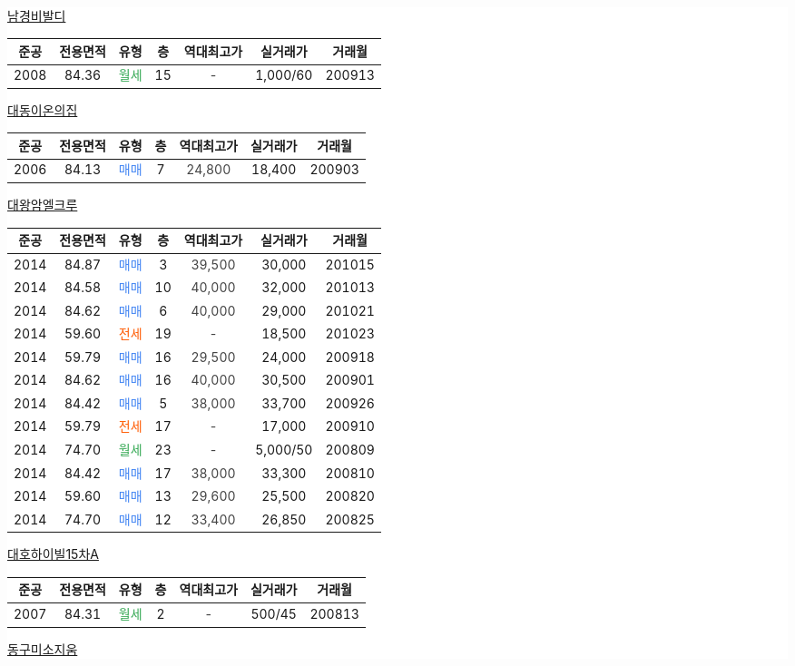 [남경비발디](https://search.naver.com/search.naver?query=%EC%9A%B8%EC%82%B0%EA%B4%91%EC%97%AD%EC%8B%9C+%EB%8F%99%EA%B5%AC+%EB%B0%A9%EC%96%B4%EB%8F%99+%EB%82%A8%EA%B2%BD%EB%B9%84%EB%B0%9C%EB%94%94)

|준공|전용면적|유형|층|역대최고가|실거래가|거래월|
|:---:|:---:|:---:|:---:|:---:|:---:|:---:|
|2008|84.36|<span style="color:#34a853">월세</span>|15|<span style="color:#444444">-</span>|1,000/60|200913|

[대동이온의집](https://search.naver.com/search.naver?query=%EC%9A%B8%EC%82%B0%EA%B4%91%EC%97%AD%EC%8B%9C+%EB%8F%99%EA%B5%AC+%EB%B0%A9%EC%96%B4%EB%8F%99+%EB%8C%80%EB%8F%99%EC%9D%B4%EC%98%A8%EC%9D%98%EC%A7%91)

|준공|전용면적|유형|층|역대최고가|실거래가|거래월|
|:---:|:---:|:---:|:---:|:---:|:---:|:---:|
|2006|84.13|<span style="color:#4285f3">매매</span>|7|<span style="color:#444444">24,800</span>|18,400|200903|

[대왕암엘크루](https://search.naver.com/search.naver?query=%EC%9A%B8%EC%82%B0%EA%B4%91%EC%97%AD%EC%8B%9C+%EB%8F%99%EA%B5%AC+%EB%B0%A9%EC%96%B4%EB%8F%99+%EB%8C%80%EC%99%95%EC%95%94%EC%97%98%ED%81%AC%EB%A3%A8)

|준공|전용면적|유형|층|역대최고가|실거래가|거래월|
|:---:|:---:|:---:|:---:|:---:|:---:|:---:|
|2014|84.87|<span style="color:#4285f3">매매</span>|3|<span style="color:#444444">39,500</span>|30,000|201015|
|2014|84.58|<span style="color:#4285f3">매매</span>|10|<span style="color:#444444">40,000</span>|32,000|201013|
|2014|84.62|<span style="color:#4285f3">매매</span>|6|<span style="color:#444444">40,000</span>|29,000|201021|
|2014|59.60|<span style="color:#ff5a00">전세</span>|19|<span style="color:#444444">-</span>|18,500|201023|
|2014|59.79|<span style="color:#4285f3">매매</span>|16|<span style="color:#444444">29,500</span>|24,000|200918|
|2014|84.62|<span style="color:#4285f3">매매</span>|16|<span style="color:#444444">40,000</span>|30,500|200901|
|2014|84.42|<span style="color:#4285f3">매매</span>|5|<span style="color:#444444">38,000</span>|33,700|200926|
|2014|59.79|<span style="color:#ff5a00">전세</span>|17|<span style="color:#444444">-</span>|17,000|200910|
|2014|74.70|<span style="color:#34a853">월세</span>|23|<span style="color:#444444">-</span>|5,000/50|200809|
|2014|84.42|<span style="color:#4285f3">매매</span>|17|<span style="color:#444444">38,000</span>|33,300|200810|
|2014|59.60|<span style="color:#4285f3">매매</span>|13|<span style="color:#444444">29,600</span>|25,500|200820|
|2014|74.70|<span style="color:#4285f3">매매</span>|12|<span style="color:#444444">33,400</span>|26,850|200825|

[대호하이빌15차A](https://search.naver.com/search.naver?query=%EC%9A%B8%EC%82%B0%EA%B4%91%EC%97%AD%EC%8B%9C+%EB%8F%99%EA%B5%AC+%EB%B0%A9%EC%96%B4%EB%8F%99+%EB%8C%80%ED%98%B8%ED%95%98%EC%9D%B4%EB%B9%8C15%EC%B0%A8A)

|준공|전용면적|유형|층|역대최고가|실거래가|거래월|
|:---:|:---:|:---:|:---:|:---:|:---:|:---:|
|2007|84.31|<span style="color:#34a853">월세</span>|2|<span style="color:#444444">-</span>|500/45|200813|

[동구미소지움](https://search.naver.com/search.naver?query=%EC%9A%B8%EC%82%B0%EA%B4%91%EC%97%AD%EC%8B%9C+%EB%8F%99%EA%B5%AC+%EB%B0%A9%EC%96%B4%EB%8F%99+%EB%8F%99%EA%B5%AC%EB%AF%B8%EC%86%8C%EC%A7%80%EC%9B%80)
